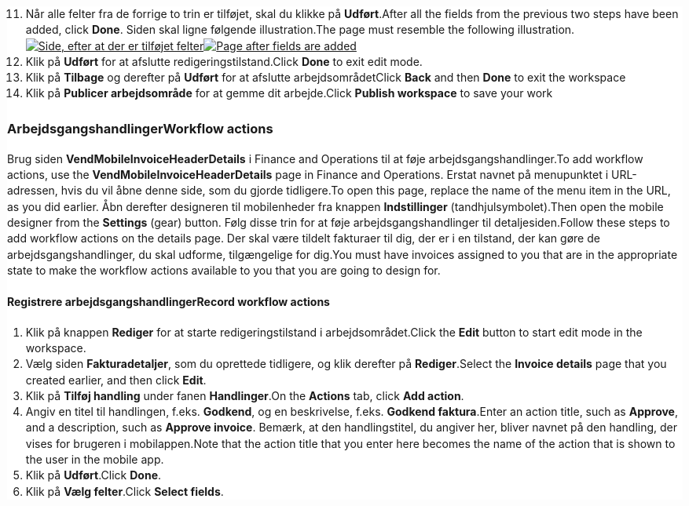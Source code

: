 11. <span data-ttu-id="fa4fb-275">Når alle felter fra de forrige to trin er tilføjet, skal du klikke på **Udført**.</span><span class="sxs-lookup"><span data-stu-id="fa4fb-275">After all the fields from the previous two steps have been added, click **Done**.</span></span> <span data-ttu-id="fa4fb-276">Siden skal ligne følgende illustration.</span><span class="sxs-lookup"><span data-stu-id="fa4fb-276">The page must resemble the following illustration.</span></span>
<span data-ttu-id="fa4fb-277">[![Side, efter at der er tilføjet felter](./media/mobile-invoice-approvals05.png)](./media/mobile-invoice-approvals05.png)</span><span class="sxs-lookup"><span data-stu-id="fa4fb-277">[![Page after fields are added](./media/mobile-invoice-approvals05.png)](./media/mobile-invoice-approvals05.png)</span></span>
12. <span data-ttu-id="fa4fb-278">Klik på **Udført** for at afslutte redigeringstilstand.</span><span class="sxs-lookup"><span data-stu-id="fa4fb-278">Click **Done** to exit edit mode.</span></span>
13. <span data-ttu-id="fa4fb-279">Klik på **Tilbage** og derefter på **Udført** for at afslutte arbejdsområdet</span><span class="sxs-lookup"><span data-stu-id="fa4fb-279">Click **Back** and then **Done** to exit the workspace</span></span>
14. <span data-ttu-id="fa4fb-280">Klik på **Publicer arbejdsområde** for at gemme dit arbejde.</span><span class="sxs-lookup"><span data-stu-id="fa4fb-280">Click **Publish workspace** to save your work</span></span>

### <a name="workflow-actions"></a><span data-ttu-id="fa4fb-281">Arbejdsgangshandlinger</span><span class="sxs-lookup"><span data-stu-id="fa4fb-281">Workflow actions</span></span>

<span data-ttu-id="fa4fb-282">Brug siden **VendMobileInvoiceHeaderDetails** i Finance and Operations til at føje arbejdsgangshandlinger.</span><span class="sxs-lookup"><span data-stu-id="fa4fb-282">To add workflow actions, use the **VendMobileInvoiceHeaderDetails** page in Finance and Operations.</span></span> <span data-ttu-id="fa4fb-283">Erstat navnet på menupunktet i URL-adressen, hvis du vil åbne denne side, som du gjorde tidligere.</span><span class="sxs-lookup"><span data-stu-id="fa4fb-283">To open this page, replace the name of the menu item in the URL, as you did earlier.</span></span> <span data-ttu-id="fa4fb-284">Åbn derefter designeren til mobilenheder fra knappen **Indstillinger** (tandhjulsymbolet).</span><span class="sxs-lookup"><span data-stu-id="fa4fb-284">Then open the mobile designer from the **Settings** (gear) button.</span></span> <span data-ttu-id="fa4fb-285">Følg disse trin for at føje arbejdsgangshandlinger til detaljesiden.</span><span class="sxs-lookup"><span data-stu-id="fa4fb-285">Follow these steps to add workflow actions on the details page.</span></span> <span data-ttu-id="fa4fb-286">Der skal være tildelt fakturaer til dig, der er i en tilstand, der kan gøre de arbejdsgangshandlinger, du skal udforme, tilgængelige for dig.</span><span class="sxs-lookup"><span data-stu-id="fa4fb-286">You must have invoices assigned to you that are in the appropriate state to make the workflow actions available to you that you are going to design for.</span></span>

#### <a name="record-workflow-actions"></a><span data-ttu-id="fa4fb-287">Registrere arbejdsgangshandlinger</span><span class="sxs-lookup"><span data-stu-id="fa4fb-287">Record workflow actions</span></span>
1.  <span data-ttu-id="fa4fb-288">Klik på knappen **Rediger** for at starte redigeringstilstand i arbejdsområdet.</span><span class="sxs-lookup"><span data-stu-id="fa4fb-288">Click the **Edit** button to start edit mode in the workspace.</span></span>
2.  <span data-ttu-id="fa4fb-289">Vælg siden **Fakturadetaljer**, som du oprettede tidligere, og klik derefter på **Rediger**.</span><span class="sxs-lookup"><span data-stu-id="fa4fb-289">Select the **Invoice details** page that you created earlier, and then click **Edit**.</span></span>
3.  <span data-ttu-id="fa4fb-290">Klik på **Tilføj handling** under fanen **Handlinger**.</span><span class="sxs-lookup"><span data-stu-id="fa4fb-290">On the **Actions** tab, click **Add action**.</span></span>
4.  <span data-ttu-id="fa4fb-291">Angiv en titel til handlingen, f.eks. **Godkend**, og en beskrivelse, f.eks. **Godkend faktura**.</span><span class="sxs-lookup"><span data-stu-id="fa4fb-291">Enter an action title, such as **Approve**, and a description, such as **Approve invoice**.</span></span> <span data-ttu-id="fa4fb-292">Bemærk, at den handlingstitel, du angiver her, bliver navnet på den handling, der vises for brugeren i mobilappen.</span><span class="sxs-lookup"><span data-stu-id="fa4fb-292">Note that the action title that you enter here becomes the name of the action that is shown to the user in the mobile app.</span></span>
5.  <span data-ttu-id="fa4fb-293">Klik på **Udført**.</span><span class="sxs-lookup"><span data-stu-id="fa4fb-293">Click **Done**.</span></span>
6.  <span data-ttu-id="fa4fb-294">Klik på **Vælg felter**.</span><span class="sxs-lookup"><span data-stu-id="fa4fb-294">Click **Select fields**.</span></span>